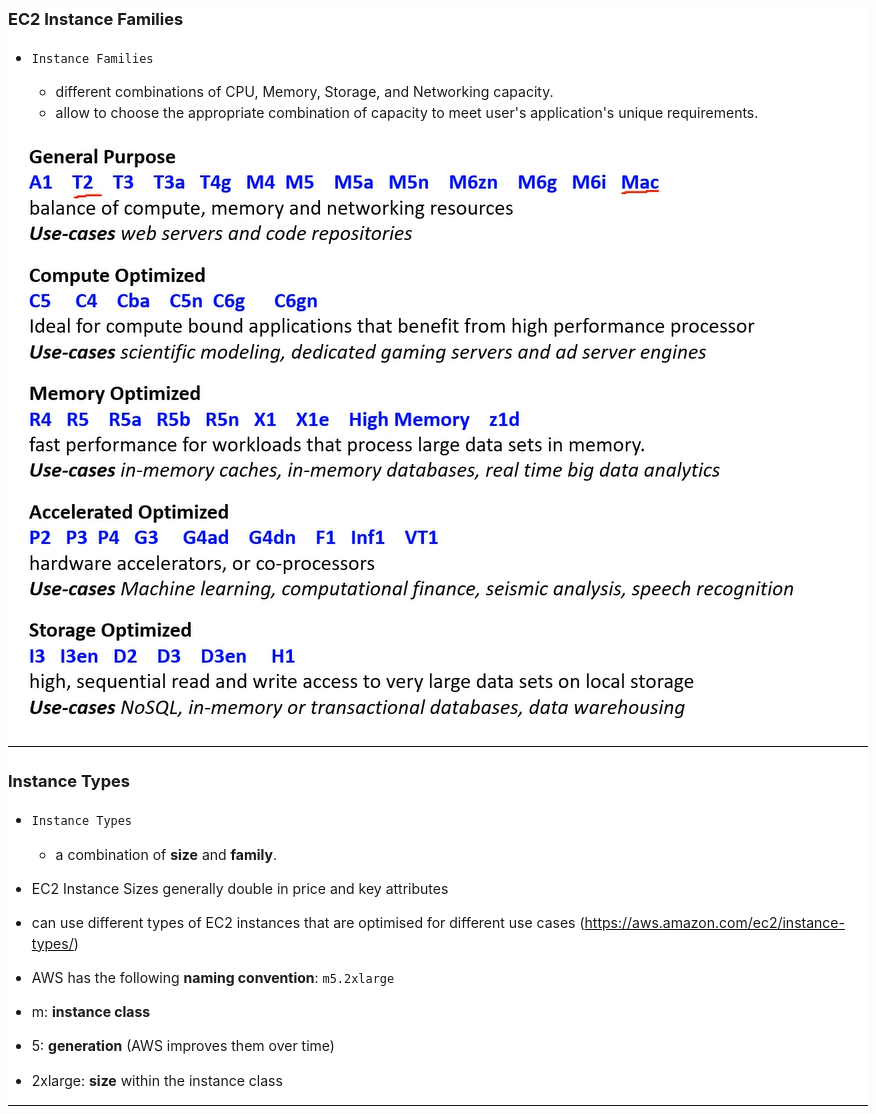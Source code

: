 
### EC2 Instance Families

- `Instance Families`

  - different combinations of CPU, Memory, Storage, and Networking capacity.
  - allow to choose the appropriate combination of capacity to meet user's application's unique requirements.

![family](./pic/instance_family.png)

---

### Instance Types

- `Instance Types`

  - a combination of **size** and **family**.

- EC2 Instance Sizes generally double in price and key attributes

- can use different types of EC2 instances that are optimised for different use cases (https://aws.amazon.com/ec2/instance-types/)
- AWS has the following **naming convention**:
  `m5.2xlarge`
- m: **instance class**
- 5: **generation** (AWS improves them over time)
- 2xlarge: **size** within the instance class

---